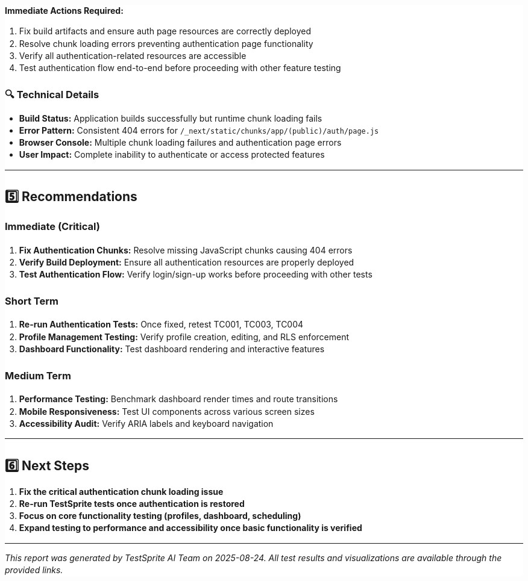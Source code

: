 **Immediate Actions Required:**

1. Fix build artifacts and ensure auth page resources are correctly deployed
2. Resolve chunk loading errors preventing authentication page functionality
3. Verify all authentication-related resources are accessible
4. Test authentication flow end-to-end before proceeding with other feature testing

### 🔍 **Technical Details**

- **Build Status:** Application builds successfully but runtime chunk loading fails
- **Error Pattern:** Consistent 404 errors for `/_next/static/chunks/app/(public)/auth/page.js`
- **Browser Console:** Multiple chunk loading failures and authentication page errors
- **User Impact:** Complete inability to authenticate or access protected features

---

## 5️⃣ Recommendations

### **Immediate (Critical)**

1. **Fix Authentication Chunks:** Resolve missing JavaScript chunks causing 404 errors
2. **Verify Build Deployment:** Ensure all authentication resources are properly deployed
3. **Test Authentication Flow:** Verify login/sign-up works before proceeding with other tests

### **Short Term**

1. **Re-run Authentication Tests:** Once fixed, retest TC001, TC003, TC004
2. **Profile Management Testing:** Verify profile creation, editing, and RLS enforcement
3. **Dashboard Functionality:** Test dashboard rendering and interactive features

### **Medium Term**

1. **Performance Testing:** Benchmark dashboard render times and route transitions
2. **Mobile Responsiveness:** Test UI components across various screen sizes
3. **Accessibility Audit:** Verify ARIA labels and keyboard navigation

---

## 6️⃣ Next Steps

1. **Fix the critical authentication chunk loading issue**
2. **Re-run TestSprite tests once authentication is restored**
3. **Focus on core functionality testing (profiles, dashboard, scheduling)**
4. **Expand testing to performance and accessibility once basic functionality is verified**

---

_This report was generated by TestSprite AI Team on 2025-08-24. All test results and visualizations are available through the provided links._

